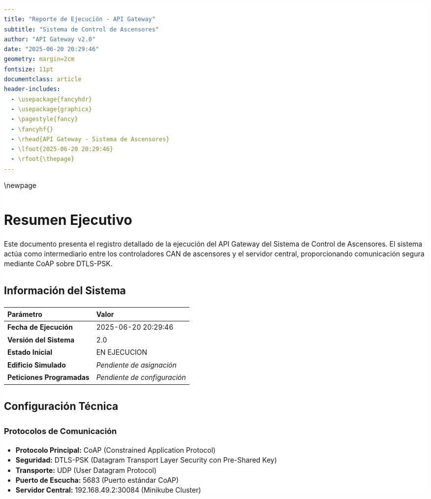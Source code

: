 ```yaml
---
title: "Reporte de Ejecución - API Gateway"
subtitle: "Sistema de Control de Ascensores"
author: "API Gateway v2.0"
date: "2025-06-20 20:29:46"
geometry: margin=2cm
fontsize: 11pt
documentclass: article
header-includes:
  - \usepackage{fancyhdr}
  - \usepackage{graphicx}
  - \pagestyle{fancy}
  - \fancyhf{}
  - \rhead{API Gateway - Sistema de Ascensores}
  - \lfoot{2025-06-20 20:29:46}
  - \rfoot{\thepage}
---
```


\newpage

# Resumen Ejecutivo

Este documento presenta el registro detallado de la ejecución del API Gateway del Sistema de Control de Ascensores. El sistema actúa como intermediario entre los controladores CAN de ascensores y el servidor central, proporcionando comunicación segura mediante CoAP sobre DTLS-PSK.

## Información del Sistema

| **Parámetro** | **Valor** |
|:--------------|:----------|
| **Fecha de Ejecución** | 2025-06-20 20:29:46 |
| **Versión del Sistema** | 2.0 |
| **Estado Inicial** | EN EJECUCION |
| **Edificio Simulado** | *Pendiente de asignación* |
| **Peticiones Programadas** | *Pendiente de configuración* |

## Configuración Técnica

### Protocolos de Comunicación

- **Protocolo Principal:** CoAP (Constrained Application Protocol)
- **Seguridad:** DTLS-PSK (Datagram Transport Layer Security con Pre-Shared Key)
- **Transporte:** UDP (User Datagram Protocol)
- **Puerto de Escucha:** 5683 (Puerto estándar CoAP)
- **Servidor Central:** 192.168.49.2:30084 (Minikube Cluster)
